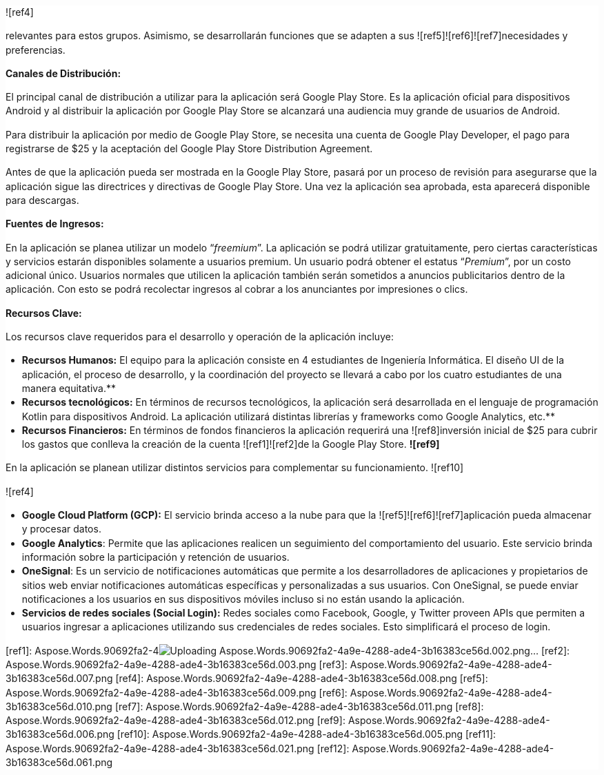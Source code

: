 ![ref4]

relevantes para estos grupos. Asimismo, se desarrollarán funciones que se adapten a sus ![ref5]![ref6]![ref7]necesidades y preferencias.

**Canales de Distribución:**  

El principal canal de distribución a utilizar para la aplicación será Google Play Store. Es la aplicación oficial para dispositivos Android y al distribuir la aplicación por Google Play Store se alcanzará una audiencia muy grande de usuarios de Android.

Para distribuir la aplicación por medio de Google Play Store, se necesita una cuenta de Google Play Developer, el pago para registrarse de $25 y la aceptación del Google Play Store Distribution Agreement.  

Antes de que la aplicación pueda ser mostrada en la Google Play Store, pasará por un proceso de revisión para asegurarse que la aplicación sigue las directrices y directivas de Google Play Store. Una vez la aplicación sea aprobada, esta aparecerá disponible para descargas. 

**Fuentes de Ingresos:** 

En la aplicación se planea utilizar un modelo “*freemium*”. La aplicación se podrá utilizar gratuitamente, pero ciertas características y servicios estarán disponibles solamente a usuarios premium. Un usuario podrá obtener el estatus “*Premium*”, por un costo adicional único. Usuarios normales que utilicen la aplicación también serán sometidos a anuncios publicitarios dentro de la aplicación. Con esto se podrá recolectar ingresos al cobrar a los anunciantes por impresiones o clics.

**Recursos Clave:** 

Los recursos clave requeridos para el desarrollo y operación de la aplicación incluye:

- **Recursos Humanos:** El equipo para la aplicación consiste en 4 estudiantes de Ingeniería Informática. El diseño UI de la aplicación, el proceso de desarrollo, y la coordinación del proyecto se llevará a cabo por los cuatro estudiantes de una manera equitativa.** 
- **Recursos tecnológicos:** En términos de recursos tecnológicos, la aplicación será desarrollada en el lenguaje de programación Kotlin para dispositivos Android. La aplicación utilizará distintas librerías y frameworks como Google Analytics, etc.** 
- **Recursos Financieros:** En términos de fondos financieros la aplicación requerirá una ![ref8]inversión inicial de $25 para cubrir los gastos que conlleva la creación de la cuenta ![ref1]![ref2]de la Google Play Store.  **![ref9]**

En la aplicación se planean utilizar distintos servicios para complementar su  funcionamiento.   ![ref10]

![ref4]

- **Google Cloud Platform (GCP):** El servicio brinda acceso a la nube para que la ![ref5]![ref6]![ref7]aplicación pueda almacenar y procesar datos.
- **Google Analytics**: Permite que las aplicaciones realicen un seguimiento del comportamiento del usuario. Este servicio brinda información sobre la participación y retención de usuarios.
- **OneSignal**: Es un servicio de notificaciones automáticas que permite a los desarrolladores de aplicaciones y propietarios de sitios web enviar notificaciones automáticas específicas y personalizadas a sus usuarios. Con OneSignal, se puede enviar notificaciones a los usuarios en sus dispositivos móviles incluso si no están usando la aplicación. 
- **Servicios de redes sociales (Social Login):** Redes sociales como Facebook, Google, y Twitter proveen APIs que permiten a usuarios ingresar a aplicaciones utilizando sus credenciales de redes sociales. Esto simplificará el proceso de login.


[ref1]: Aspose.Words.90692fa2-4![Uploading Aspose.Words.90692fa2-4a9e-4288-ade4-3b16383ce56d.002.png…]()
[ref2]: Aspose.Words.90692fa2-4a9e-4288-ade4-3b16383ce56d.003.png
[ref3]: Aspose.Words.90692fa2-4a9e-4288-ade4-3b16383ce56d.007.png
[ref4]: Aspose.Words.90692fa2-4a9e-4288-ade4-3b16383ce56d.008.png
[ref5]: Aspose.Words.90692fa2-4a9e-4288-ade4-3b16383ce56d.009.png
[ref6]: Aspose.Words.90692fa2-4a9e-4288-ade4-3b16383ce56d.010.png
[ref7]: Aspose.Words.90692fa2-4a9e-4288-ade4-3b16383ce56d.011.png
[ref8]: Aspose.Words.90692fa2-4a9e-4288-ade4-3b16383ce56d.012.png
[ref9]: Aspose.Words.90692fa2-4a9e-4288-ade4-3b16383ce56d.006.png
[ref10]: Aspose.Words.90692fa2-4a9e-4288-ade4-3b16383ce56d.005.png
[ref11]: Aspose.Words.90692fa2-4a9e-4288-ade4-3b16383ce56d.021.png
[ref12]: Aspose.Words.90692fa2-4a9e-4288-ade4-3b16383ce56d.061.png